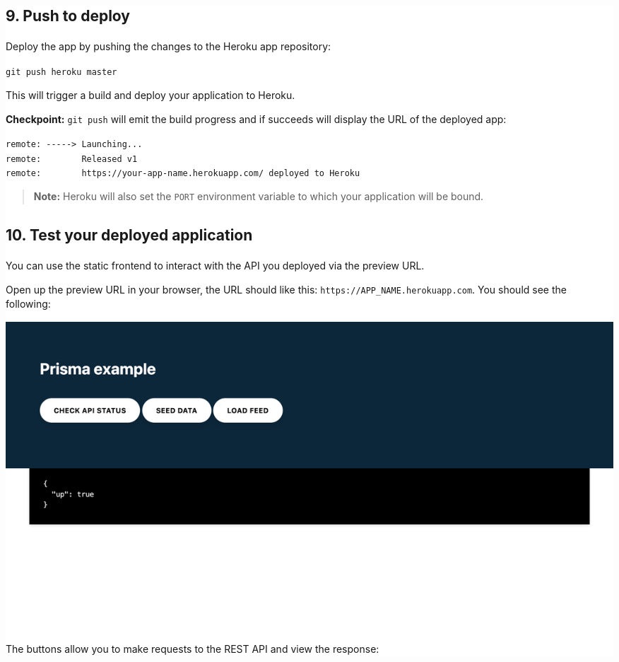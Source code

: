 ## 9. Push to deploy

Deploy the app by pushing the changes to the Heroku app repository:

```no-lines
git push heroku master
```

This will trigger a build and deploy your application to Heroku.

**Checkpoint:** `git push` will emit the build progress and if succeeds will display the URL of the deployed app:

```no-lines
remote: -----> Launching...
remote:        Released v1
remote:        https://your-app-name.herokuapp.com/ deployed to Heroku
```

> **Note:** Heroku will also set the `PORT` environment variable to which your application will be bound.

## 10. Test your deployed application

You can use the static frontend to interact with the API you deployed via the preview URL.

Open up the preview URL in your browser, the URL should like this: `https://APP_NAME.herokuapp.com`. You should see the following:

![deployed-screenshot](./heroku-deployed.png)

The buttons allow you to make requests to the REST API and view the response:
